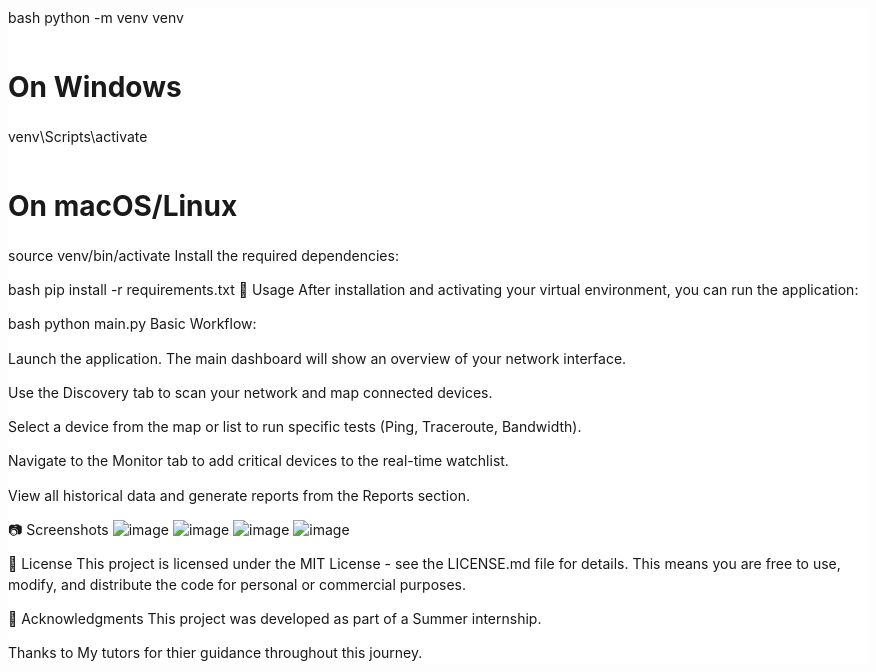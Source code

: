 bash
python -m venv venv
# On Windows
venv\Scripts\activate
# On macOS/Linux
source venv/bin/activate
Install the required dependencies:

bash
pip install -r requirements.txt
🚀 Usage
After installation and activating your virtual environment, you can run the application:

bash
python main.py
Basic Workflow:

Launch the application. The main dashboard will show an overview of your network interface.

Use the Discovery tab to scan your network and map connected devices.

Select a device from the map or list to run specific tests (Ping, Traceroute, Bandwidth).

Navigate to the Monitor tab to add critical devices to the real-time watchlist.

View all historical data and generate reports from the Reports section.

📷 Screenshots
<img width="1877" height="907" alt="image" src="https://github.com/user-attachments/assets/6a56be71-5a68-41bc-a201-7c71d082abba" />
<img width="1510" height="476" alt="image" src="https://github.com/user-attachments/assets/48d211d8-5398-4f76-8ec8-d8dea00e872c" />
<img width="1509" height="379" alt="image" src="https://github.com/user-attachments/assets/d4cddce4-8b02-4794-ae4d-3393aaf078b6" />
<img width="744" height="914" alt="image" src="https://github.com/user-attachments/assets/3b8711fb-04cf-4e8a-95c2-027411a7d8ee" />


📄 License
This project is licensed under the MIT License - see the LICENSE.md file for details. This means you are free to use, modify, and distribute the code for personal or commercial purposes.

🙏 Acknowledgments
This project was developed as part of a Summer internship.

Thanks to My tutors for thier guidance throughout this journey.

